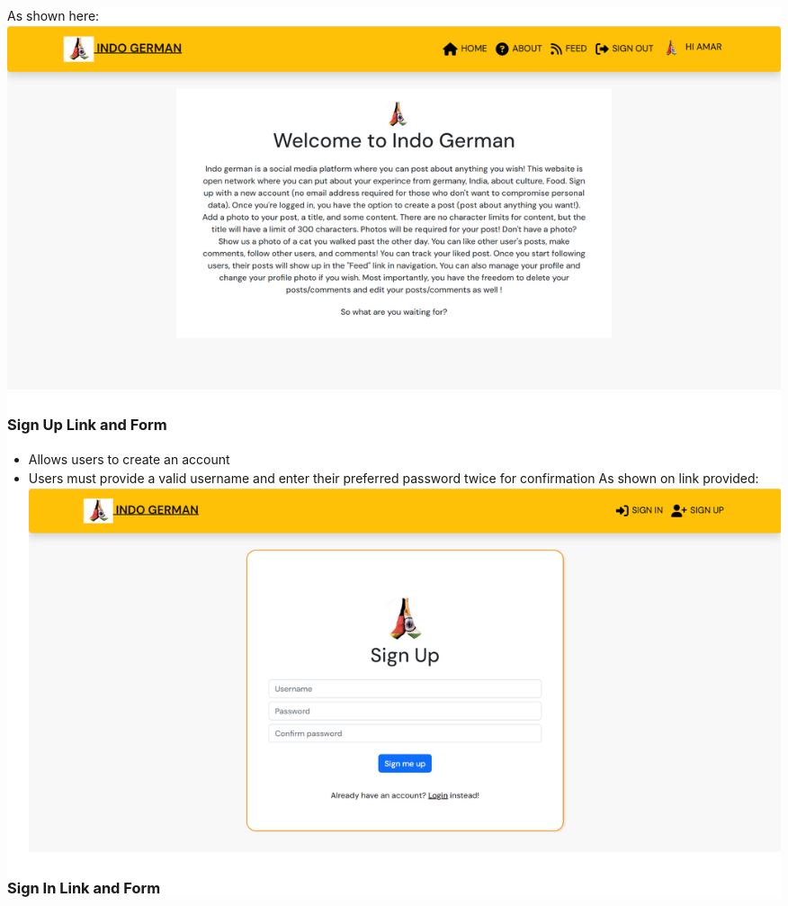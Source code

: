 As shown here:
![About Page](frontend/docs/features/aboutpage.PNG)

### Sign Up Link and Form

- Allows users to create an account
- Users must provide a valid username and enter their preferred password twice for confirmation
As shown on link provided: ![Sign Up](frontend/docs/features/signup.PNG)

### Sign In Link and Form
